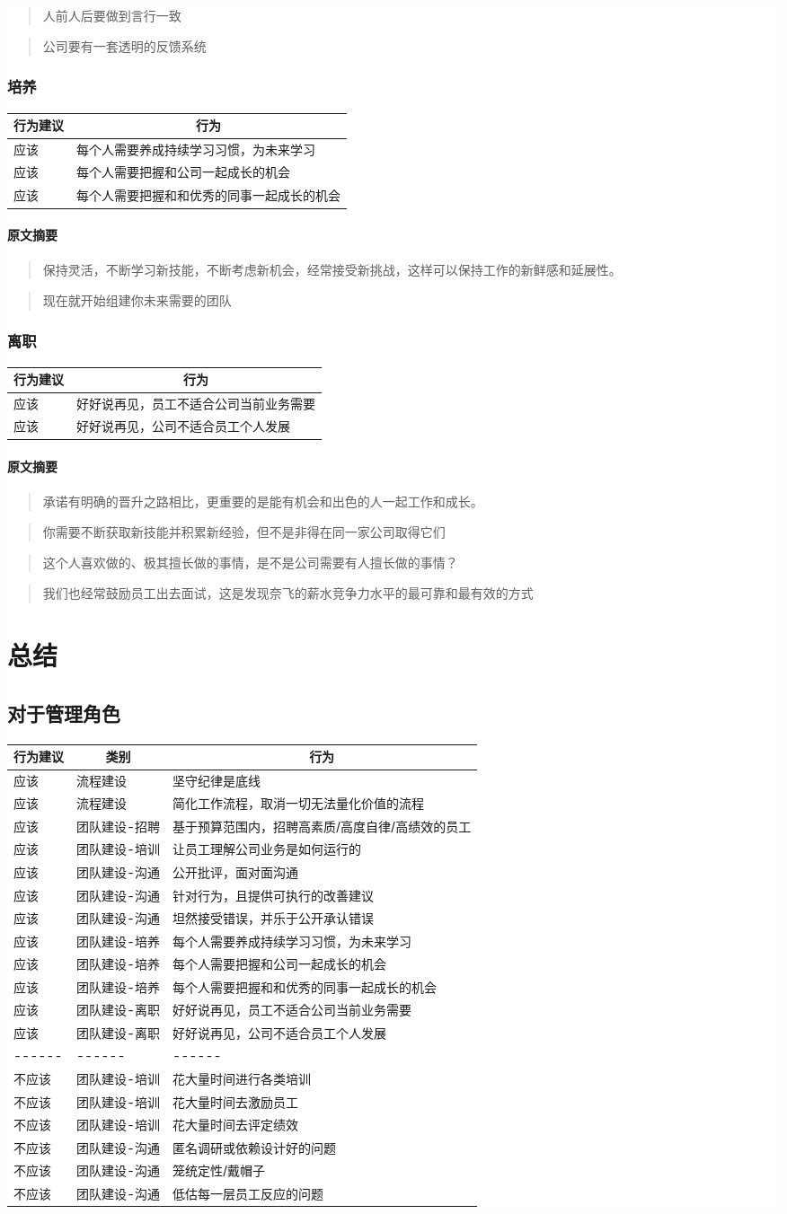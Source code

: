 > 人前人后要做到言行一致

> 公司要有一套透明的反馈系统

### 培养

|行为建议|行为|
|------|------|
应该|每个人需要养成持续学习习惯，为未来学习
应该|每个人需要把握和公司一起成长的机会
应该|每个人需要把握和和优秀的同事一起成长的机会

#### 原文摘要

> 保持灵活，不断学习新技能，不断考虑新机会，经常接受新挑战，这样可以保持工作的新鲜感和延展性。

> 现在就开始组建你未来需要的团队


### 离职

|行为建议|行为|
|------|------|
应该|好好说再见，员工不适合公司当前业务需要
应该|好好说再见，公司不适合员工个人发展

#### 原文摘要

> 承诺有明确的晋升之路相比，更重要的是能有机会和出色的人一起工作和成长。

> 你需要不断获取新技能并积累新经验，但不是非得在同一家公司取得它们

> 这个人喜欢做的、极其擅长做的事情，是不是公司需要有人擅长做的事情？

> 我们也经常鼓励员工出去面试，这是发现奈飞的薪水竞争力水平的最可靠和最有效的方式

# 总结

## 对于管理角色

|行为建议|类别|行为|
|------|------|------|
应该|流程建设|坚守纪律是底线
应该|流程建设|简化工作流程，取消一切无法量化价值的流程
应该|团队建设-招聘|基于预算范围内，招聘高素质/高度自律/高绩效的员工
应该|团队建设-培训|让员工理解公司业务是如何运行的
应该|团队建设-沟通|公开批评，面对面沟通
应该|团队建设-沟通|针对行为，且提供可执行的改善建议
应该|团队建设-沟通|坦然接受错误，并乐于公开承认错误
应该|团队建设-培养|每个人需要养成持续学习习惯，为未来学习
应该|团队建设-培养|每个人需要把握和公司一起成长的机会
应该|团队建设-培养|每个人需要把握和和优秀的同事一起成长的机会
应该|团队建设-离职|好好说再见，员工不适合公司当前业务需要
应该|团队建设-离职|好好说再见，公司不适合员工个人发展
|------|------|------|
不应该|团队建设-培训|花大量时间进行各类培训
不应该|团队建设-培训|花大量时间去激励员工
不应该|团队建设-培训|花大量时间去评定绩效
不应该|团队建设-沟通|匿名调研或依赖设计好的问题
不应该|团队建设-沟通|笼统定性/戴帽子
不应该|团队建设-沟通|低估每一层员工反应的问题
